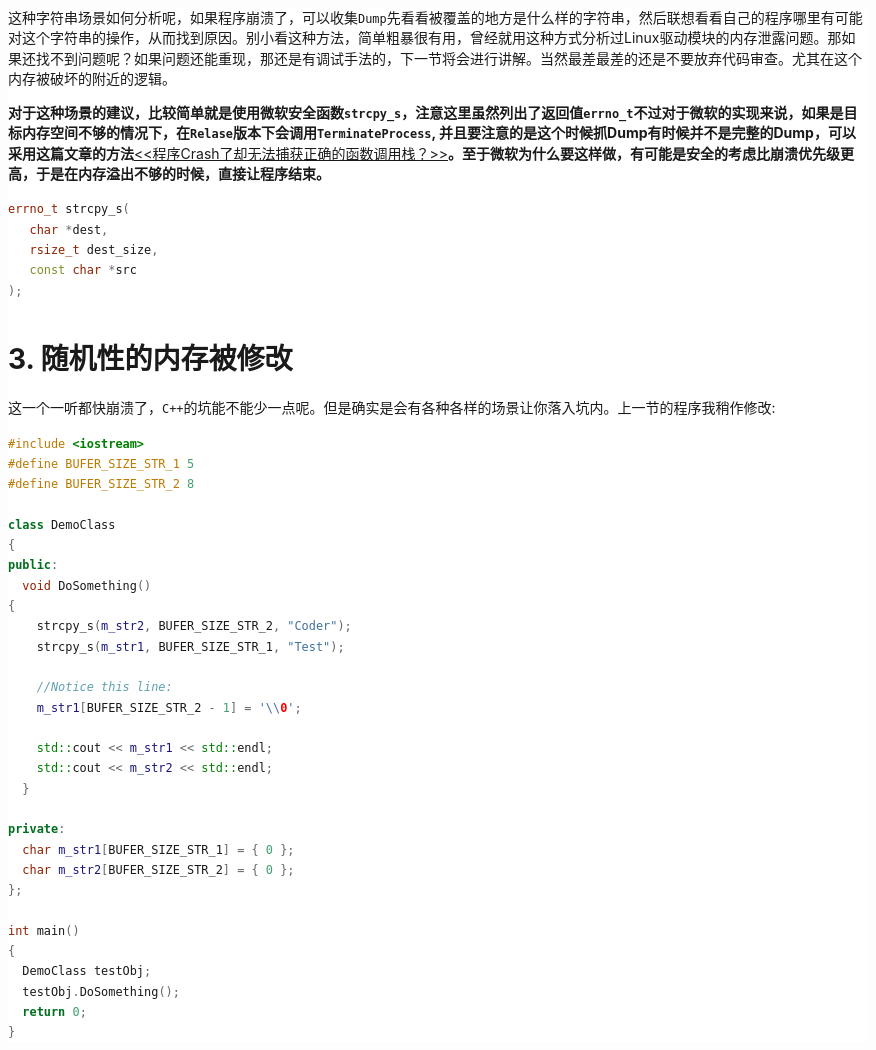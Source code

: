 这种字符串场景如何分析呢，如果程序崩溃了，可以收集`Dump`先看看被覆盖的地方是什么样的字符串，然后联想看看自己的程序哪里有可能对这个字符串的操作，从而找到原因。别小看这种方法，简单粗暴很有用，曾经就用这种方式分析过Linux驱动模块的内存泄露问题。那如果还找不到问题呢？如果问题还能重现，那还是有调试手法的，下一节将会进行讲解。当然最差最差的还是不要放弃代码审查。尤其在这个内存被破坏的附近的逻辑。

**对于这种场景的建议，比较简单就是使用微软安全函数`strcpy_s`，注意这里虽然列出了返回值`errno_t`不过对于微软的实现来说，如果是目标内存空间不够的情况下，在`Relase`版本下会调用`TerminateProcess`, 并且要注意的是这个时候抓Dump有时候并不是完整的Dump，可以采用这篇文章的方法**[\<\<程序Crash了却无法捕获正确的函数调用栈？>>](http://mp.weixin.qq.com/s?__biz=MzA3NDA4MzYyOQ==&mid=2647911922&idx=1&sn=f7ff575f8cf4caf1e6a98213874f70af&chksm=872271b0b055f8a6e9d6f46b81193743bb9ee64cd8947e5a97efc99d462fd6bb65ab644c9d98&scene=21#wechat_redirect)**。至于微软为什么要这样做，有可能是安全的考虑比崩溃优先级更高，于是在内存溢出不够的时候，直接让程序结束。**

```cpp
errno_t strcpy_s(
   char *dest,
   rsize_t dest_size,
   const char *src
);
```

# **3. 随机性的内存被修改**

这一个一听都快崩溃了，`C++`的坑能不能少一点呢。但是确实是会有各种各样的场景让你落入坑内。上一节的程序我稍作修改:

```cpp
#include <iostream>
#define BUFER_SIZE_STR_1 5
#define BUFER_SIZE_STR_2 8

class DemoClass
{
public:
  void DoSomething()
{
    strcpy_s(m_str2, BUFER_SIZE_STR_2, "Coder");
    strcpy_s(m_str1, BUFER_SIZE_STR_1, "Test");
    
    //Notice this line:
    m_str1[BUFER_SIZE_STR_2 - 1] = '\\0';

    std::cout << m_str1 << std::endl;
    std::cout << m_str2 << std::endl;
  }

private:
  char m_str1[BUFER_SIZE_STR_1] = { 0 };
  char m_str2[BUFER_SIZE_STR_2] = { 0 };
};

int main()
{
  DemoClass testObj;
  testObj.DoSomething();
  return 0;
}
```
